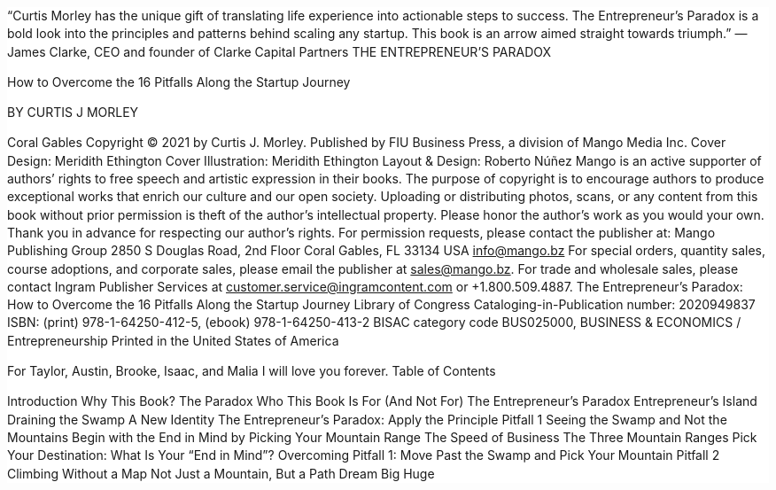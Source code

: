 “Curtis Morley has the unique gift of translating life experience into actionable steps to success. The Entrepreneur’s Paradox is a bold look into the principles and patterns behind scaling any startup. This book is an arrow aimed straight towards triumph.”
—James Clarke, CEO and founder of Clarke Capital Partners
THE
ENTREPRENEUR’S PARADOX

How to Overcome the 16 Pitfalls 
Along the Startup Journey

BY CURTIS J MORLEY


Coral Gables
Copyright © 2021 by Curtis J. Morley.
Published by FIU Business Press, a division of Mango Media Inc.
Cover Design: Meridith Ethington
Cover Illustration: Meridith Ethington
Layout & Design: Roberto Núñez
Mango is an active supporter of authors’ rights to free speech and artistic expression in their books. The purpose of copyright is to encourage authors to produce exceptional works that enrich our culture and our open society.
Uploading or distributing photos, scans, or any content from this book without prior permission is theft of the author’s intellectual property. Please honor the author’s work as you would your own. Thank you in advance for respecting our author’s rights.
For permission requests, please contact the publisher at:
Mango Publishing Group
2850 S Douglas Road, 2nd Floor
Coral Gables, FL 33134 USA
info@mango.bz
For special orders, quantity sales, course adoptions, and corporate sales, please email the publisher at sales@mango.bz. For trade and wholesale sales, please contact Ingram Publisher Services at customer.service@ingramcontent.com or +1.800.509.4887.
The Entrepreneur’s Paradox: How to Overcome the 16 Pitfalls Along the Startup Journey
Library of Congress Cataloging-in-Publication number: 2020949837
ISBN: (print) 978-1-64250-412-5, (ebook) 978-1-64250-413-2
BISAC category code BUS025000, BUSINESS & ECONOMICS / Entrepreneurship
Printed in the United States of America
 
 
 
 
 
For Taylor, Austin, Brooke, Isaac, and Malia
I will love you forever.
Table of Contents
 
 
Introduction 
Why This Book? 
The Paradox 
Who This Book Is For (And Not For) 
The Entrepreneur’s Paradox 
Entrepreneur’s Island 
Draining the Swamp 
A New Identity 
The Entrepreneur’s Paradox: Apply the Principle 
Pitfall 1 
Seeing the Swamp and Not the Mountains 
Begin with the End in Mind by Picking Your Mountain Range 
The Speed of Business 
The Three Mountain Ranges 
Pick Your Destination: What Is Your “End in Mind”? 
Overcoming Pitfall 1: Move Past the Swamp and Pick Your Mountain 
Pitfall 2 
Climbing Without a Map 
Not Just a Mountain, But a Path 
Dream Big Huge 